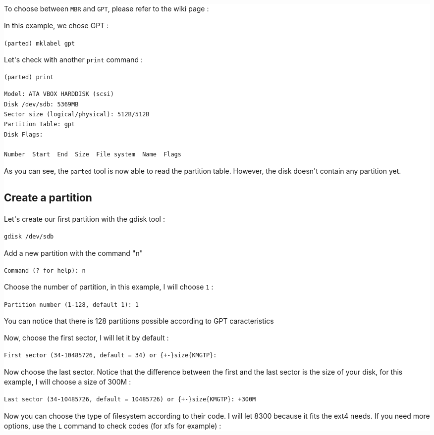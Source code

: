 To choose between ``MBR`` and ``GPT``, please refer to the wiki page : 

In this example, we chose GPT : 

```
(parted) mklabel gpt 
```
Let's check with another ``print`` command : 

```
(parted) print 
```
```
Model: ATA VBOX HARDDISK (scsi)
Disk /dev/sdb: 5369MB
Sector size (logical/physical): 512B/512B
Partition Table: gpt
Disk Flags:

Number  Start  End  Size  File system  Name  Flags

```

As you can see, the ``parted`` tool is now able to read the partition table. However, the disk doesn't contain any partition yet. 

## Create a partition

Let's create our first partition with the gdisk tool : 

```
gdisk /dev/sdb

```
Add a new partition with the command "n"
```
Command (? for help): n
```

Choose the number of partition, in this example, I will choose ``1`` : 

```
Partition number (1-128, default 1): 1
```
You can notice that there is 128 partitions possible according to GPT caracteristics 

Now, choose the first sector, I will let it by default : 

```
First sector (34-10485726, default = 34) or {+-}size{KMGTP}:

```

Now choose the last sector. Notice that the difference between the first and the last sector is the size of your disk, for this example, I will choose a size of 300M :

```
Last sector (34-10485726, default = 10485726) or {+-}size{KMGTP}: +300M
```
Now you can choose the type of filesystem according to their code. I will let 8300 because it fits the ext4 needs. If you need more options, use the ``L`` command to check codes (for xfs for example) : 
